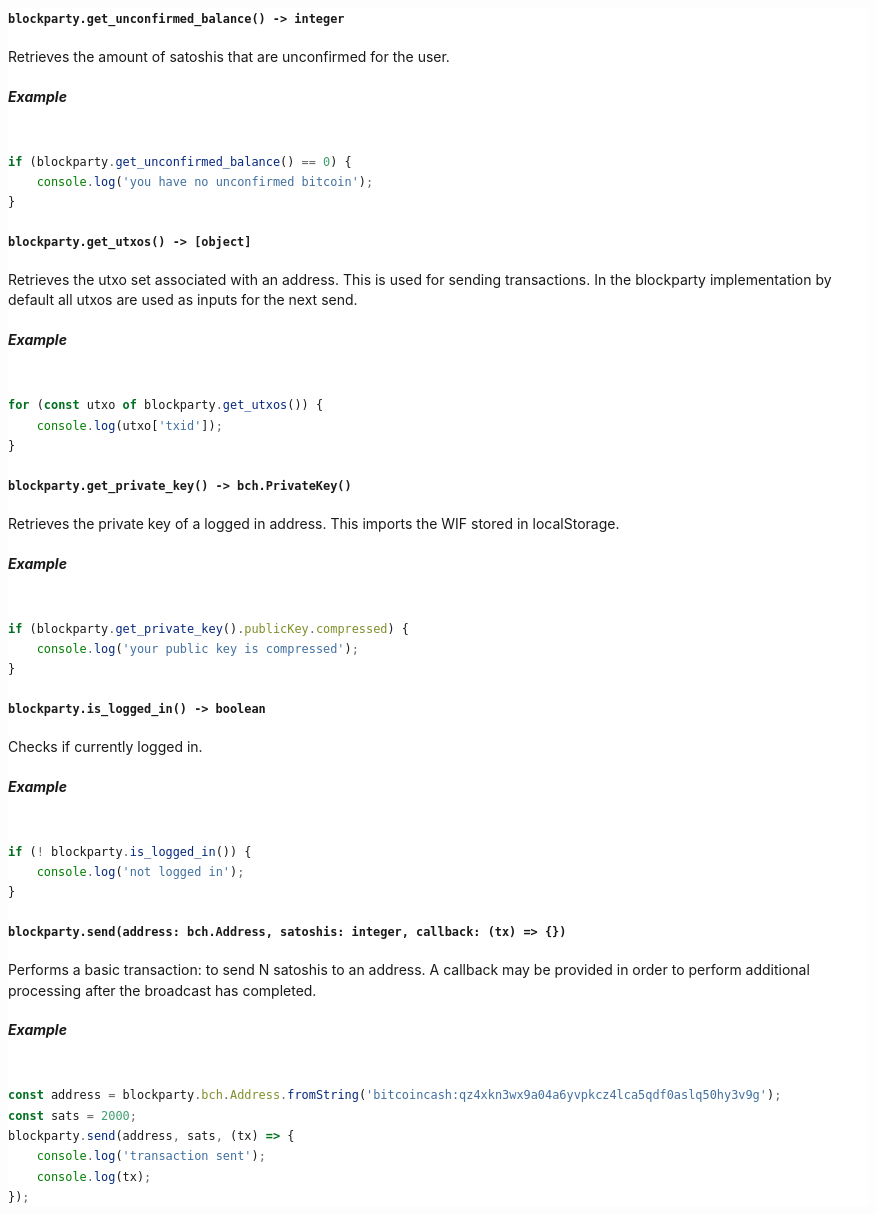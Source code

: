 #### `blockparty.get_unconfirmed_balance() -> integer`
Retrieves the amount of satoshis that are unconfirmed for the user.

##### Example
```js

if (blockparty.get_unconfirmed_balance() == 0) {
    console.log('you have no unconfirmed bitcoin');
}
```

#### `blockparty.get_utxos() -> [object]`
Retrieves the utxo set associated with an address. This is used for sending transactions. In the blockparty implementation by default all utxos are used as inputs for the next send.

##### Example
```js

for (const utxo of blockparty.get_utxos()) {
    console.log(utxo['txid']);
}
```

#### `blockparty.get_private_key() -> bch.PrivateKey()`
Retrieves the private key of a logged in address. This imports the WIF stored in localStorage.

##### Example
```js

if (blockparty.get_private_key().publicKey.compressed) {
    console.log('your public key is compressed');
}
```

#### `blockparty.is_logged_in() -> boolean`
Checks if currently logged in.

##### Example
```js

if (! blockparty.is_logged_in()) {
    console.log('not logged in');
}
```

#### `blockparty.send(address: bch.Address, satoshis: integer, callback: (tx) => {})`
Performs a basic transaction: to send N satoshis to an address. A callback may be provided in order to perform additional processing after the broadcast has completed.

##### Example
```js

const address = blockparty.bch.Address.fromString('bitcoincash:qz4xkn3wx9a04a6yvpkcz4lca5qdf0aslq50hy3v9g');
const sats = 2000;
blockparty.send(address, sats, (tx) => {
    console.log('transaction sent');
    console.log(tx);
});

```
